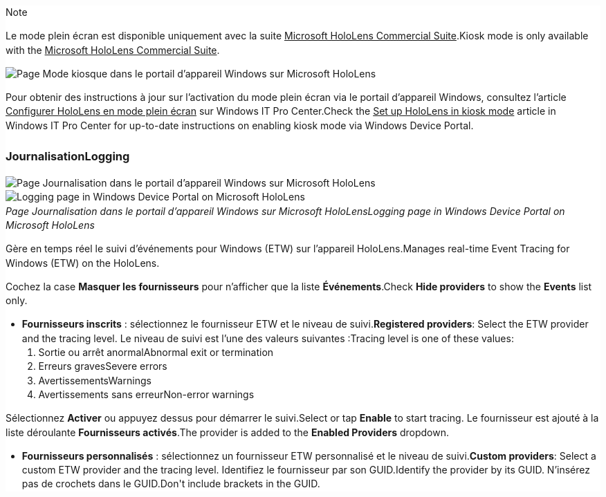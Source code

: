 >[!NOTE]
><span data-ttu-id="aa59d-432">Le mode plein écran est disponible uniquement avec la suite [Microsoft HoloLens Commercial Suite](/hololens/hololens-commercial-features).</span><span class="sxs-lookup"><span data-stu-id="aa59d-432">Kiosk mode is only available with the [Microsoft HoloLens Commercial Suite](/hololens/hololens-commercial-features).</span></span>

![Page Mode kiosque dans le portail d’appareil Windows sur Microsoft HoloLens](images/using-windows-portal-img-14.png)

<span data-ttu-id="aa59d-434">Pour obtenir des instructions à jour sur l’activation du mode plein écran via le portail d’appareil Windows, consultez l’article [Configurer HoloLens en mode plein écran](/hololens/hololens-kiosk#set-up-kiosk-mode-using-the-windows-device-portal-windows-10-version-1607-and-version-1803) sur Windows IT Pro Center.</span><span class="sxs-lookup"><span data-stu-id="aa59d-434">Check the [Set up HoloLens in kiosk mode](/hololens/hololens-kiosk#set-up-kiosk-mode-using-the-windows-device-portal-windows-10-version-1607-and-version-1803) article in Windows IT Pro Center for up-to-date instructions on enabling kiosk mode via Windows Device Portal.</span></span>

### <a name="logging"></a><span data-ttu-id="aa59d-435">Journalisation</span><span class="sxs-lookup"><span data-stu-id="aa59d-435">Logging</span></span>

<span data-ttu-id="aa59d-436">![Page Journalisation dans le portail d’appareil Windows sur Microsoft HoloLens](images/using-windows-portal-img-15.png)</span><span class="sxs-lookup"><span data-stu-id="aa59d-436">![Logging page in Windows Device Portal on Microsoft HoloLens](images/using-windows-portal-img-15.png)</span></span><br>
<span data-ttu-id="aa59d-437">*Page Journalisation dans le portail d’appareil Windows sur Microsoft HoloLens*</span><span class="sxs-lookup"><span data-stu-id="aa59d-437">*Logging page in Windows Device Portal on Microsoft HoloLens*</span></span>

<span data-ttu-id="aa59d-438">Gère en temps réel le suivi d’événements pour Windows (ETW) sur l’appareil HoloLens.</span><span class="sxs-lookup"><span data-stu-id="aa59d-438">Manages real-time Event Tracing for Windows (ETW) on the HoloLens.</span></span>

<span data-ttu-id="aa59d-439">Cochez la case **Masquer les fournisseurs** pour n’afficher que la liste **Événements**.</span><span class="sxs-lookup"><span data-stu-id="aa59d-439">Check **Hide providers** to show the **Events** list only.</span></span>
* <span data-ttu-id="aa59d-440">**Fournisseurs inscrits** : sélectionnez le fournisseur ETW et le niveau de suivi.</span><span class="sxs-lookup"><span data-stu-id="aa59d-440">**Registered providers**: Select the ETW provider and the tracing level.</span></span> <span data-ttu-id="aa59d-441">Le niveau de suivi est l’une des valeurs suivantes :</span><span class="sxs-lookup"><span data-stu-id="aa59d-441">Tracing level is one of these values:</span></span>
   1. <span data-ttu-id="aa59d-442">Sortie ou arrêt anormal</span><span class="sxs-lookup"><span data-stu-id="aa59d-442">Abnormal exit or termination</span></span>
   2. <span data-ttu-id="aa59d-443">Erreurs graves</span><span class="sxs-lookup"><span data-stu-id="aa59d-443">Severe errors</span></span>
   3. <span data-ttu-id="aa59d-444">Avertissements</span><span class="sxs-lookup"><span data-stu-id="aa59d-444">Warnings</span></span>
   4. <span data-ttu-id="aa59d-445">Avertissements sans erreur</span><span class="sxs-lookup"><span data-stu-id="aa59d-445">Non-error warnings</span></span>

<span data-ttu-id="aa59d-446">Sélectionnez **Activer** ou appuyez dessus pour démarrer le suivi.</span><span class="sxs-lookup"><span data-stu-id="aa59d-446">Select or tap **Enable** to start tracing.</span></span> <span data-ttu-id="aa59d-447">Le fournisseur est ajouté à la liste déroulante **Fournisseurs activés**.</span><span class="sxs-lookup"><span data-stu-id="aa59d-447">The provider is added to the **Enabled Providers** dropdown.</span></span>
* <span data-ttu-id="aa59d-448">**Fournisseurs personnalisés** : sélectionnez un fournisseur ETW personnalisé et le niveau de suivi.</span><span class="sxs-lookup"><span data-stu-id="aa59d-448">**Custom providers**: Select a custom ETW provider and the tracing level.</span></span> <span data-ttu-id="aa59d-449">Identifiez le fournisseur par son GUID.</span><span class="sxs-lookup"><span data-stu-id="aa59d-449">Identify the provider by its GUID.</span></span> <span data-ttu-id="aa59d-450">N’insérez pas de crochets dans le GUID.</span><span class="sxs-lookup"><span data-stu-id="aa59d-450">Don't include brackets in the GUID.</span></span>